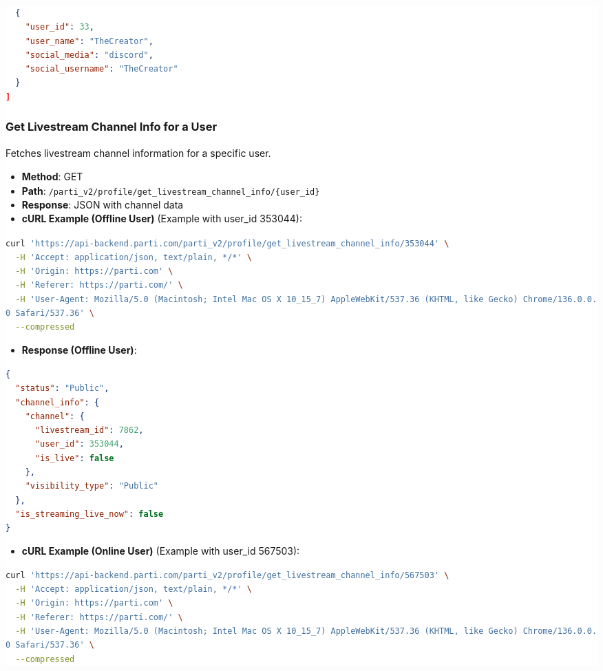 ```json
  {
    "user_id": 33,
    "user_name": "TheCreator",
    "social_media": "discord",
    "social_username": "TheCreator"
  }
]
```

### Get Livestream Channel Info for a User
Fetches livestream channel information for a specific user.

- **Method**: GET
- **Path**: `/parti_v2/profile/get_livestream_channel_info/{user_id}`
- **Response**: JSON with channel data
- **cURL Example (Offline User)** (Example with user_id 353044):

```bash
curl 'https://api-backend.parti.com/parti_v2/profile/get_livestream_channel_info/353044' \
  -H 'Accept: application/json, text/plain, */*' \
  -H 'Origin: https://parti.com' \
  -H 'Referer: https://parti.com/' \
  -H 'User-Agent: Mozilla/5.0 (Macintosh; Intel Mac OS X 10_15_7) AppleWebKit/537.36 (KHTML, like Gecko) Chrome/136.0.0.0 Safari/537.36' \
  --compressed
```

- **Response (Offline User)**:

```json
{
  "status": "Public",
  "channel_info": {
    "channel": {
      "livestream_id": 7862,
      "user_id": 353044,
      "is_live": false
    },
    "visibility_type": "Public"
  },
  "is_streaming_live_now": false
}
```

- **cURL Example (Online User)** (Example with user_id 567503):

```bash
curl 'https://api-backend.parti.com/parti_v2/profile/get_livestream_channel_info/567503' \
  -H 'Accept: application/json, text/plain, */*' \
  -H 'Origin: https://parti.com' \
  -H 'Referer: https://parti.com/' \
  -H 'User-Agent: Mozilla/5.0 (Macintosh; Intel Mac OS X 10_15_7) AppleWebKit/537.36 (KHTML, like Gecko) Chrome/136.0.0.0 Safari/537.36' \
  --compressed
```
